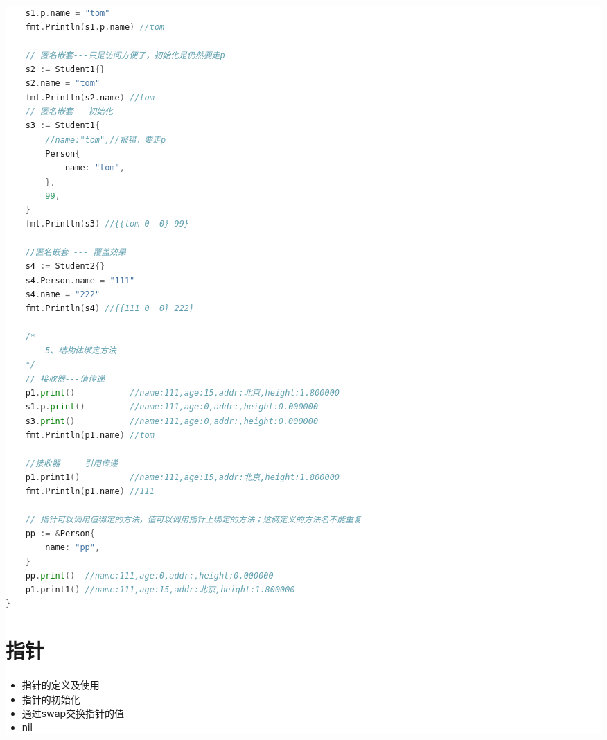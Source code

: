 ```go
	s1.p.name = "tom"
	fmt.Println(s1.p.name) //tom

	// 匿名嵌套---只是访问方便了，初始化是仍然要走p
	s2 := Student1{}
	s2.name = "tom"
	fmt.Println(s2.name) //tom
	// 匿名嵌套---初始化
	s3 := Student1{
		//name:"tom",//报错，要走p
		Person{
			name: "tom",
		},
		99,
	}
	fmt.Println(s3) //{{tom 0  0} 99}

	//匿名嵌套 --- 覆盖效果
	s4 := Student2{}
	s4.Person.name = "111"
	s4.name = "222"
	fmt.Println(s4) //{{111 0  0} 222}

	/*
		5、结构体绑定方法
	*/
	// 接收器---值传递
	p1.print()           //name:111,age:15,addr:北京,height:1.800000
	s1.p.print()         //name:111,age:0,addr:,height:0.000000
	s3.print()           //name:111,age:0,addr:,height:0.000000
	fmt.Println(p1.name) //tom

	//接收器 --- 引用传递
	p1.print1()          //name:111,age:15,addr:北京,height:1.800000
	fmt.Println(p1.name) //111

	// 指针可以调用值绑定的方法，值可以调用指针上绑定的方法；这俩定义的方法名不能重复
	pp := &Person{
		name: "pp",
	}
	pp.print()  //name:111,age:0,addr:,height:0.000000
	p1.print1() //name:111,age:15,addr:北京,height:1.800000
}

```



# 指针

+ 指针的定义及使用
+ 指针的初始化
+ 通过swap交换指针的值
+ nil
